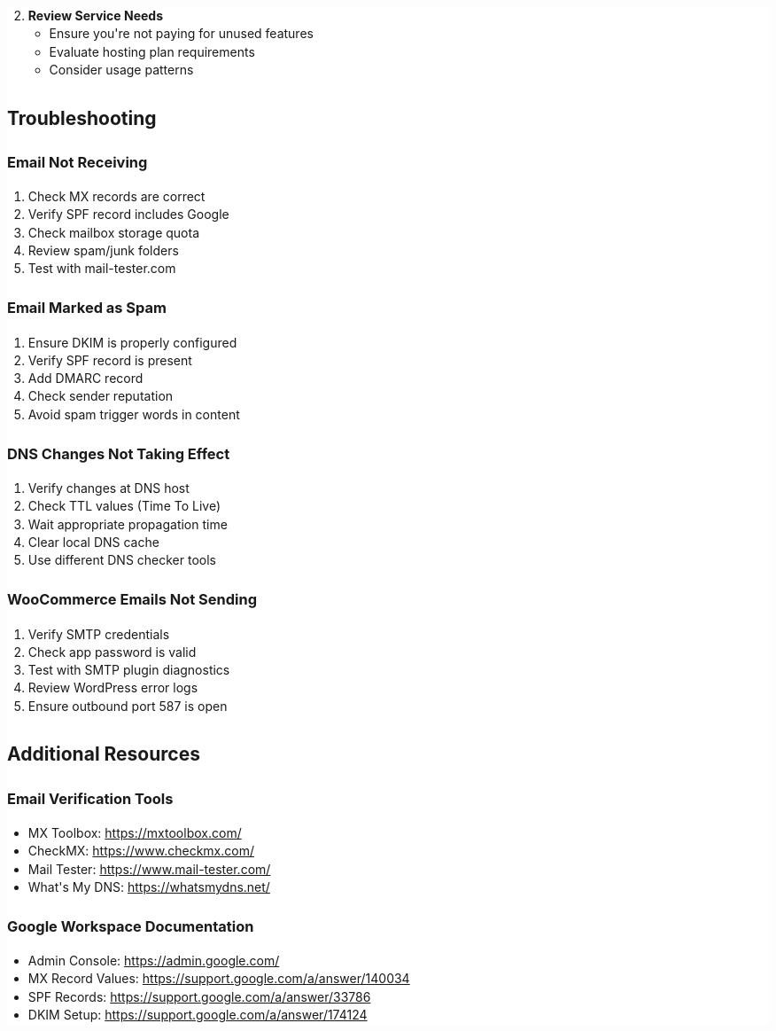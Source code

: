 2. **Review Service Needs**
   - Ensure you're not paying for unused features
   - Evaluate hosting plan requirements
   - Consider usage patterns

## Troubleshooting

### Email Not Receiving
1. Check MX records are correct
2. Verify SPF record includes Google
3. Check mailbox storage quota
4. Review spam/junk folders
5. Test with mail-tester.com

### Email Marked as Spam
1. Ensure DKIM is properly configured
2. Verify SPF record is present
3. Add DMARC record
4. Check sender reputation
5. Avoid spam trigger words in content

### DNS Changes Not Taking Effect
1. Verify changes at DNS host
2. Check TTL values (Time To Live)
3. Wait appropriate propagation time
4. Clear local DNS cache
5. Use different DNS checker tools

### WooCommerce Emails Not Sending
1. Verify SMTP credentials
2. Check app password is valid
3. Test with SMTP plugin diagnostics
4. Review WordPress error logs
5. Ensure outbound port 587 is open

## Additional Resources

### Email Verification Tools
- MX Toolbox: https://mxtoolbox.com/
- CheckMX: https://www.checkmx.com/
- Mail Tester: https://www.mail-tester.com/
- What's My DNS: https://whatsmydns.net/

### Google Workspace Documentation
- Admin Console: https://admin.google.com/
- MX Record Values: https://support.google.com/a/answer/140034
- SPF Records: https://support.google.com/a/answer/33786
- DKIM Setup: https://support.google.com/a/answer/174124
